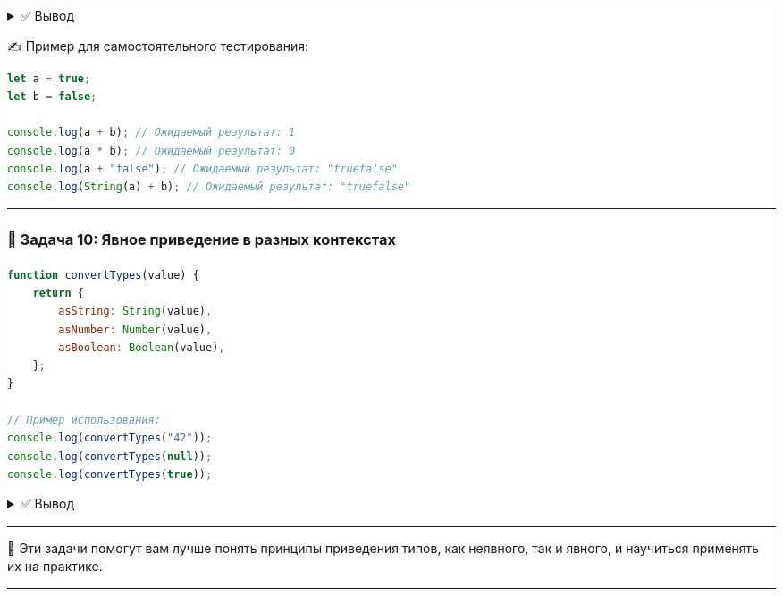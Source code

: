 <details><summary>✅ Вывод</summary></details>



✍ Пример для самостоятельного тестирования:
```javascript
let a = true;
let b = false;

console.log(a + b); // Ожидаемый результат: 1
console.log(a * b); // Ожидаемый результат: 0
console.log(a + "false"); // Ожидаемый результат: "truefalse"
console.log(String(a) + b); // Ожидаемый результат: "truefalse"
```

---

### 📌 Задача 10: Явное приведение в разных контекстах

```javascript
function convertTypes(value) {
    return {
        asString: String(value),
        asNumber: Number(value),
        asBoolean: Boolean(value),
    };
}

// Пример использования:
console.log(convertTypes("42"));
console.log(convertTypes(null));
console.log(convertTypes(true));
```

<details><summary>✅ Вывод</summary></details>


---

🎉 Эти задачи помогут вам лучше понять принципы приведения типов, как неявного, так и явного, и научиться применять их на практике.

---